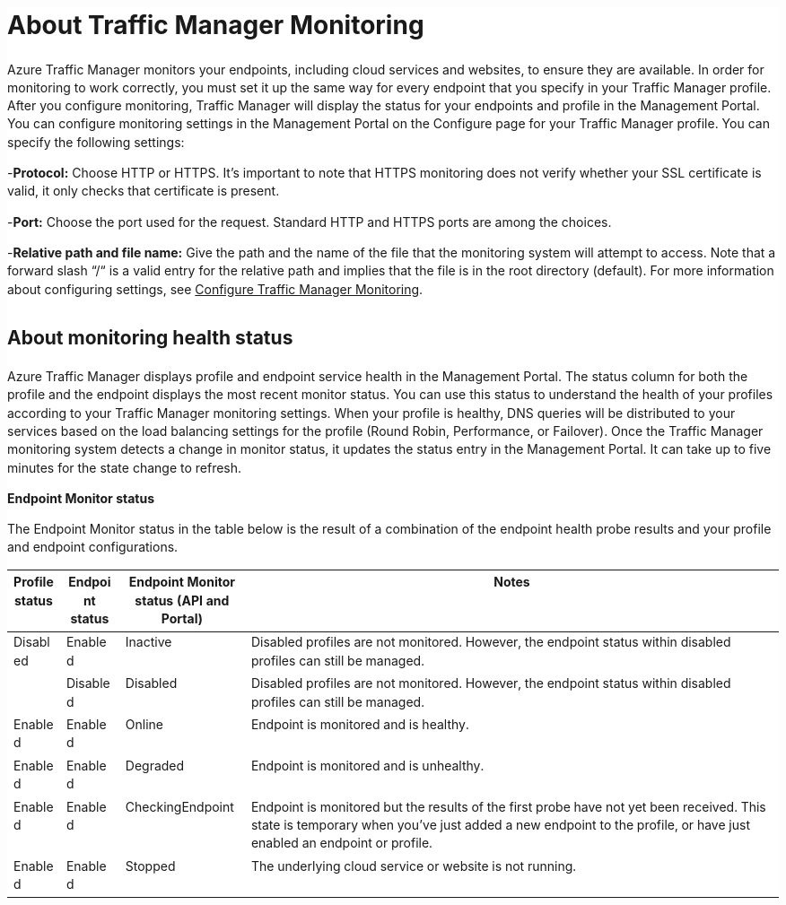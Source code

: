<properties
   pageTitle="About Traffic Manager monitoring"
   description="This article will help you set up monitoring for your Traffic Manager endpoints."
   services="traffic-manager"
   documentationCenter="na"
   authors="cherylmc"
   manager="adinah"
   editor="tysonn" />
<tags 
   ms.service="traffic-manager"
   ms.devlang="na"
   ms.topic="article"
   ms.tgt_pltfrm="na"
   ms.workload="infrastructure-services"
   ms.date="02/23/2015"
   ms.author="cherylmc" />

# About Traffic Manager Monitoring

Azure Traffic Manager monitors your endpoints, including cloud services and websites, to ensure they are available. In order for monitoring to work correctly, you must set it up the same way for every endpoint that you specify in your Traffic Manager profile. After you configure monitoring, Traffic Manager will display the status for your endpoints and profile in the Management Portal. You can configure monitoring settings in the Management Portal on the Configure page for your Traffic Manager profile. You can specify the following settings:

-**Protocol:** Choose HTTP or HTTPS. It’s important to note that HTTPS monitoring does not verify whether your SSL certificate is valid, it only checks that certificate is present.

-**Port:** Choose the port used for the request. Standard HTTP and HTTPS ports are among the choices.

-**Relative path and file name:** Give the path and the name of the file that the monitoring system will attempt to access. Note that a forward slash “/“ is a valid entry for the relative path and implies that the file is in the root directory (default). For more information about configuring settings, see [Configure Traffic Manager Monitoring](../configure-traffic-manager-monitoring).

## About monitoring health status

Azure Traffic Manager displays profile and endpoint service health in the Management Portal. The status column for both the profile and the endpoint displays the most recent monitor status. You can use this status to understand the health of your profiles according to your Traffic Manager monitoring settings. When your profile is healthy, DNS queries will be distributed to your services based on the load balancing settings for the profile (Round Robin, Performance, or Failover). Once the Traffic Manager monitoring system detects a change in monitor status, it updates the status entry in the Management Portal. It can take up to five minutes for the state change to refresh.

**Endpoint Monitor status**

The Endpoint Monitor status in the table below is the result of a combination of the endpoint health probe results and your profile and endpoint configurations.

|Profile status|Endpoint status|Endpoint Monitor status (API and Portal)|Notes|
|---|---|---|---|
|Disabled|Enabled|Inactive|Disabled profiles are not monitored. However, the endpoint status within disabled profiles can still be managed.|
|<any>|Disabled|Disabled|Disabled profiles are not monitored. However, the endpoint status within disabled profiles can still be managed.|
|Enabled|Enabled|Online|Endpoint is monitored and is healthy.|
|Enabled|Enabled|Degraded|Endpoint is monitored and is unhealthy.|
|Enabled|Enabled|CheckingEndpoint|Endpoint is monitored but the results of the first probe have not yet been received. This state is temporary when you’ve just added a new endpoint to the profile, or have just enabled an endpoint or profile.|
|Enabled|Enabled|Stopped|The underlying cloud service or website is not running.|
